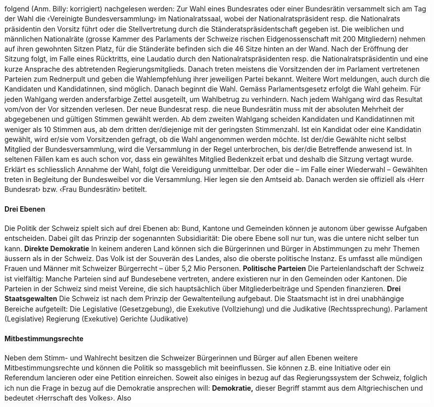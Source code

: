 folgend (Anm. Billy: korrigiert) nachgelesen werden: Zur Wahl eines Bundesrates oder einer Bundesrätin versammelt sich am Tag der Wahl die ‹Vereinigte Bundesversammlung› im Nationalratssaal, wobei der Nationalratspräsident resp. die Nationalrats präsidentin den Vorsitz führt oder die Stellvertretung durch die Ständeratspräsidentschaft gegeben ist. Die weiblichen und männlichen Nationalräte (grosse Kammer des Parlaments der Schweize rischen Eidgenossenschaft mit 200 Mitgliedern) nehmen auf ihren gewohnten Sitzen Platz, für die Ständeräte befinden sich die 46 Sitze hinten an der Wand.
Nach der Eröffnung der Sitzung folgt, im Falle eines Rücktritts, eine Laudatio durch den Nationalratspräsidenten resp. die Nationalratspräsidentin und eine kurze Ansprache des abtretenden Regierungsmitglieds. Danach treten meistens die Vorsitzenden der im Parlament vertretenen Parteien zum Rednerpult und geben die Wahlempfehlung ihrer jeweiligen Partei bekannt. Weitere Wort meldungen, auch durch die Kandidaten und Kandidatinnen, sind möglich. Danach beginnt die Wahl.
Gemäss Parlamentsgesetz erfolgt die Wahl geheim. Für jeden Wahlgang werden andersfarbige Zettel ausgeteilt, um Wahlbetrug zu verhindern. Nach jedem Wahlgang wird das Resultat vom/von der Vor sitzenden verlesen. Der neue Bundesrat resp. die neue Bundesrätin muss mit der absoluten Mehrheit der abgegebenen und gültigen Stimmen gewählt werden. Ab dem zweiten Wahlgang scheiden Kandidaten und Kandidatinnen mit weniger als 10 Stimmen aus, ab dem dritten der/diejenige mit der geringsten Stimmenzahl. Ist ein Kandidat oder eine Kandidatin gewählt, wird er/sie vom Vorsitzenden gefragt, ob die Wahl angenommen werden möchte. Ist der/die Gewählte nicht selbst Mitglied der Bundesversammlung, wird die Versammlung in der Regel unterbrochen, bis der/die Betreffende anwesend ist. In seltenen Fällen kam es auch schon vor, dass ein gewähltes Mitglied Bedenkzeit erbat und deshalb die Sitzung vertagt wurde. Erklärt es schliesslich Annahme der Wahl, folgt die Vereidigung unmittelbar.
Der oder die – im Falle einer Wiederwahl – Gewählten treten in Begleitung der Bundesweibel vor die Versammlung. Hier legen sie den Amtseid ab. Danach werden sie offiziell als ‹Herr Bundesrat› bzw. ‹Frau Bundesrätin› betitelt.
#### Drei Ebenen
Die Politik der Schweiz spielt sich auf drei Ebenen ab: Bund, Kantone und Gemeinden können je autonom über gewisse Aufgaben entscheiden. Dabei gilt das Prinzip der sogenannten Subsidiarität: Die obere Ebene soll nur tun, was die untere nicht selber tun kann.
**Direkte Demokratie**
In keinem anderen Land können sich die Bürgerinnen und Bürger in Abstimmungen zu mehr Themen äussern als in der Schweiz. Das Volk ist der Souverän des Landes, also die oberste politische Instanz. Es umfasst alle mündigen Frauen und Männer mit Schweizer Bürgerrecht – über 5,2 Mio Personen.
**Politische Parteien**
Die Parteienlandschaft der Schweiz ist vielfältig: Manche Parteien sind auf Bundesebene vertreten, andere existieren nur in den Gemeinden oder Kantonen. Die Parteien in der Schweiz sind meist Vereine, die sich hauptsächlich über Mitgliederbeiträge und Spenden finanzieren.
**Drei Staatsgewalten**
Die Schweiz ist nach dem Prinzip der Gewaltenteilung aufgebaut. Die Staatsmacht ist in drei unabhängige Bereiche aufgeteilt: Die Legislative (Gesetzgebung), die Exekutive (Vollziehung) und die Judikative (Rechtssprechung).
Parlament (Legislative) Regierung (Exekutive) Gerichte (Judikative)
#### Mitbestimmungsrechte
Neben dem Stimm- und Wahlrecht besitzen die Schweizer Bürgerinnen und Bürger auf allen Ebenen weitere Mitbestimmungsrechte und können die Politik so massgeblich mit beeinflussen. Sie können z.B. eine Initiative oder ein Referendum lancieren oder eine Petition einreichen.
Soweit also einiges in bezug auf das Regierungssystem der Schweiz, folglich ich nun die Frage in bezug auf die Demokratie ansprechen will:
**Demokratie,** dieser Begriff stammt aus dem Altgriechischen und bedeutet ‹Herrschaft des Volkes›. Also